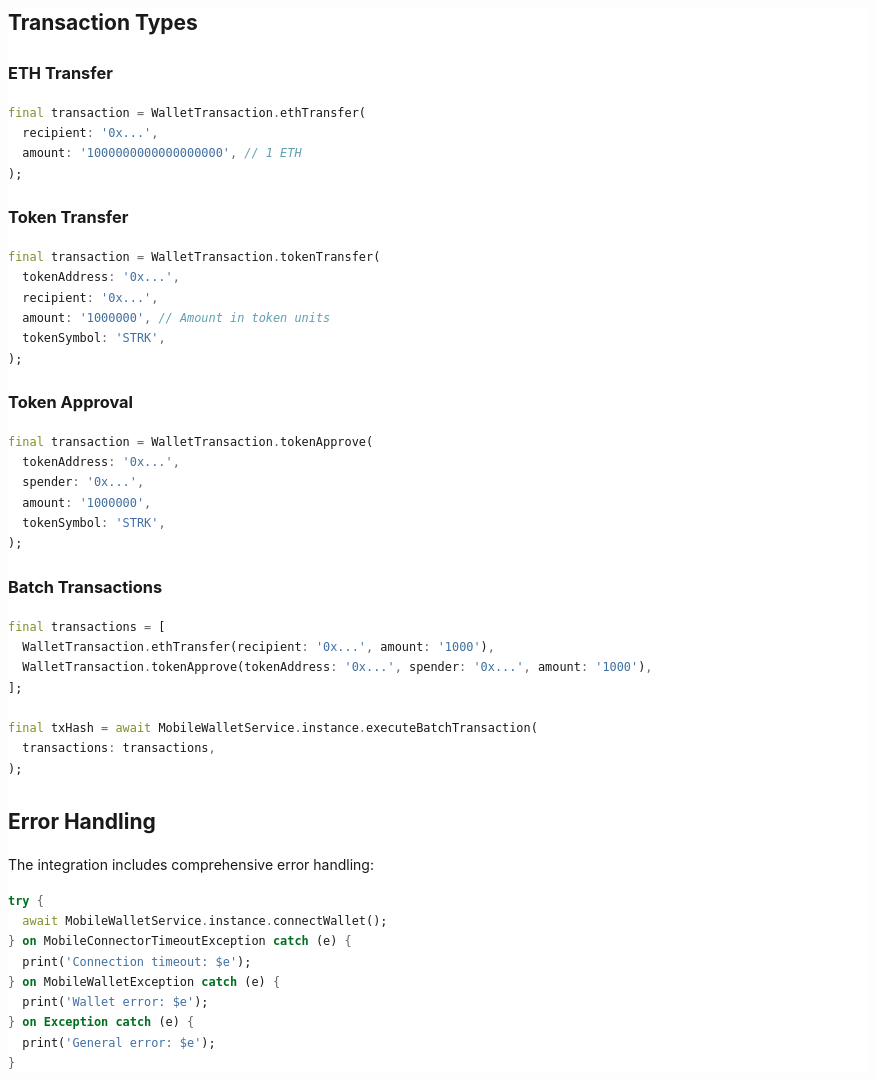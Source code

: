 ## Transaction Types

### ETH Transfer

```dart
final transaction = WalletTransaction.ethTransfer(
  recipient: '0x...',
  amount: '1000000000000000000', // 1 ETH
);
```

### Token Transfer

```dart
final transaction = WalletTransaction.tokenTransfer(
  tokenAddress: '0x...',
  recipient: '0x...',
  amount: '1000000', // Amount in token units
  tokenSymbol: 'STRK',
);
```

### Token Approval

```dart
final transaction = WalletTransaction.tokenApprove(
  tokenAddress: '0x...',
  spender: '0x...',
  amount: '1000000',
  tokenSymbol: 'STRK',
);
```

### Batch Transactions

```dart
final transactions = [
  WalletTransaction.ethTransfer(recipient: '0x...', amount: '1000'),
  WalletTransaction.tokenApprove(tokenAddress: '0x...', spender: '0x...', amount: '1000'),
];

final txHash = await MobileWalletService.instance.executeBatchTransaction(
  transactions: transactions,
);
```

## Error Handling

The integration includes comprehensive error handling:

```dart
try {
  await MobileWalletService.instance.connectWallet();
} on MobileConnectorTimeoutException catch (e) {
  print('Connection timeout: $e');
} on MobileWalletException catch (e) {
  print('Wallet error: $e');
} on Exception catch (e) {
  print('General error: $e');
}
```
